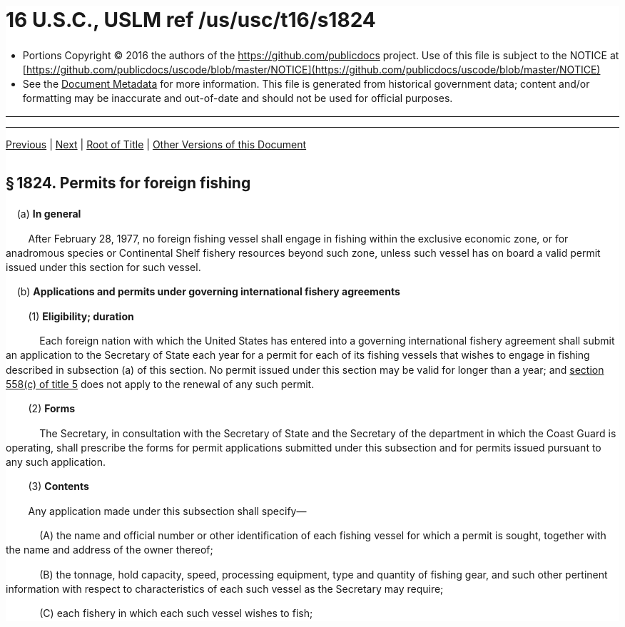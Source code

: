 ---
---

# 16 U.S.C., USLM ref /us/usc/t16/s1824

* Portions Copyright © 2016 the authors of the https://github.com/publicdocs project.
  Use of this file is subject to the NOTICE at [https://github.com/publicdocs/uscode/blob/master/NOTICE](https://github.com/publicdocs/uscode/blob/master/NOTICE)
* See the [Document Metadata](././../../../../..//README.md) for more information.
  This file is generated from historical government data; content and/or formatting may be inaccurate and out-of-date and should not be used for official purposes.

----------
----------

[Previous](./../../../../..//us/usc/t16/ch38/schIII/m__us_usc_t16_s1823.md) | [Next](./../../../../..//us/usc/t16/ch38/schIII/m__us_usc_t16_s1825.md) | [Root of Title](./../../../../../) | [Other Versions of this Document](https://publicdocs.github.io/go/links?ns=uslm&ref=%2Fus%2Fusc%2Ft16%2Fs1824)

## § 1824. Permits for foreign fishing

    (a) __In general__ 

        After February 28, 1977, no foreign fishing vessel shall engage in fishing within the exclusive economic zone, or for anadromous species or Continental Shelf fishery resources beyond such zone, unless such vessel has on board a valid permit issued under this section for such vessel.

    (b) __Applications and permits under governing international fishery agreements__ 

        (1) __Eligibility; duration__ 

            Each foreign nation with which the United States has entered into a governing international fishery agreement shall submit an application to the Secretary of State each year for a permit for each of its fishing vessels that wishes to engage in fishing described in subsection (a) of this section. No permit issued under this section may be valid for longer than a year; and [section 558(c) of title 5][/us/usc/t5/s558/c] does not apply to the renewal of any such permit.

        (2) __Forms__ 

            The Secretary, in consultation with the Secretary of State and the Secretary of the department in which the Coast Guard is operating, shall prescribe the forms for permit applications submitted under this subsection and for permits issued pursuant to any such application.

        (3) __Contents__ 

        Any application made under this subsection shall specify—

            (A) the name and official number or other identification of each fishing vessel for which a permit is sought, together with the name and address of the owner thereof;

            (B) the tonnage, hold capacity, speed, processing equipment, type and quantity of fishing gear, and such other pertinent information with respect to characteristics of each such vessel as the Secretary may require;

            (C) each fishery in which each such vessel wishes to fish;


[/us/usc/t5/s558/c]: https://publicdocs.github.io/go/links?ns=uslm&ref=%2Fus%2Fusc%2Ft5%2Fs558%2Fc
[/us/usc/t16/s1821/b]: https://publicdocs.github.io/go/links?ns=uslm&ref=%2Fus%2Fusc%2Ft16%2Fs1821%2Fb
[/us/usc/t16/s1861]: https://publicdocs.github.io/go/links?ns=uslm&ref=%2Fus%2Fusc%2Ft16%2Fs1861
[/us/usc/t16/s1821/c/2]: https://publicdocs.github.io/go/links?ns=uslm&ref=%2Fus%2Fusc%2Ft16%2Fs1821%2Fc%2F2
[/us/usc/t16/s1823]: https://publicdocs.github.io/go/links?ns=uslm&ref=%2Fus%2Fusc%2Ft16%2Fs1823
[/us/usc/t16/s1821/c]: https://publicdocs.github.io/go/links?ns=uslm&ref=%2Fus%2Fusc%2Ft16%2Fs1821%2Fc
[/us/usc/t16/s1821/d]: https://publicdocs.github.io/go/links?ns=uslm&ref=%2Fus%2Fusc%2Ft16%2Fs1821%2Fd
[/us/usc/t16/s1821/h]: https://publicdocs.github.io/go/links?ns=uslm&ref=%2Fus%2Fusc%2Ft16%2Fs1821%2Fh
[/us/pl/94/265/s204]: https://publicdocs.github.io/go/links?ns=uslm&ref=%2Fus%2Fpl%2F94%2F265%2Fs204
[/us/stat/90/342]: https://publicdocs.github.io/go/links?ns=uslm&ref=%2Fus%2Fstat%2F90%2F342
[/us/pl/95/354/s4/5]: https://publicdocs.github.io/go/links?ns=uslm&ref=%2Fus%2Fpl%2F95%2F354%2Fs4%2F5
[/us/stat/92/520]: https://publicdocs.github.io/go/links?ns=uslm&ref=%2Fus%2Fstat%2F92%2F520
[/us/pl/96/470/s111/b]: https://publicdocs.github.io/go/links?ns=uslm&ref=%2Fus%2Fpl%2F96%2F470%2Fs111%2Fb
[/us/stat/94/2239]: https://publicdocs.github.io/go/links?ns=uslm&ref=%2Fus%2Fstat%2F94%2F2239
[/us/pl/96/561/s232]: https://publicdocs.github.io/go/links?ns=uslm&ref=%2Fus%2Fpl%2F96%2F561%2Fs232
[/us/stat/94/3298]: https://publicdocs.github.io/go/links?ns=uslm&ref=%2Fus%2Fstat%2F94%2F3298
[/us/pl/97/453/s3]: https://publicdocs.github.io/go/links?ns=uslm&ref=%2Fus%2Fpl%2F97%2F453%2Fs3
[/us/stat/96/2483]: https://publicdocs.github.io/go/links?ns=uslm&ref=%2Fus%2Fstat%2F96%2F2483
[/us/pl/99/272/s6021]: https://publicdocs.github.io/go/links?ns=uslm&ref=%2Fus%2Fpl%2F99%2F272%2Fs6021
[/us/stat/100/123]: https://publicdocs.github.io/go/links?ns=uslm&ref=%2Fus%2Fstat%2F100%2F123
[/us/pl/99/659]: https://publicdocs.github.io/go/links?ns=uslm&ref=%2Fus%2Fpl%2F99%2F659
[/us/stat/100/3707]: https://publicdocs.github.io/go/links?ns=uslm&ref=%2Fus%2Fstat%2F100%2F3707
[/us/pl/101/627]: https://publicdocs.github.io/go/links?ns=uslm&ref=%2Fus%2Fpl%2F101%2F627
[/us/stat/104/4440]: https://publicdocs.github.io/go/links?ns=uslm&ref=%2Fus%2Fstat%2F104%2F4440
[/us/pl/102/251/s301/f]: https://publicdocs.github.io/go/links?ns=uslm&ref=%2Fus%2Fpl%2F102%2F251%2Fs301%2Ff
[/us/stat/106/64]: https://publicdocs.github.io/go/links?ns=uslm&ref=%2Fus%2Fstat%2F106%2F64
[/us/pl/104/297/s105/d]: https://publicdocs.github.io/go/links?ns=uslm&ref=%2Fus%2Fpl%2F104%2F297%2Fs105%2Fd
[/us/stat/110/3564]: https://publicdocs.github.io/go/links?ns=uslm&ref=%2Fus%2Fstat%2F110%2F3564
[/us/pl/109/479/s6]: https://publicdocs.github.io/go/links?ns=uslm&ref=%2Fus%2Fpl%2F109%2F479%2Fs6
[/us/stat/120/3579]: https://publicdocs.github.io/go/links?ns=uslm&ref=%2Fus%2Fstat%2F120%2F3579
[/us/pl/102/251]: https://publicdocs.github.io/go/links?ns=uslm&ref=%2Fus%2Fpl%2F102%2F251
[/us/stat/106/64]: https://publicdocs.github.io/go/links?ns=uslm&ref=%2Fus%2Fstat%2F106%2F64
[/us/pl/94/265]: https://publicdocs.github.io/go/links?ns=uslm&ref=%2Fus%2Fpl%2F94%2F265
[/us/stat/90/331]: https://publicdocs.github.io/go/links?ns=uslm&ref=%2Fus%2Fstat%2F90%2F331
[/us/usc/t16/s1801]: https://publicdocs.github.io/go/links?ns=uslm&ref=%2Fus%2Fusc%2Ft16%2Fs1801
[/us/pl/104/297/s112/b]: https://publicdocs.github.io/go/links?ns=uslm&ref=%2Fus%2Fpl%2F104%2F297%2Fs112%2Fb
[/us/usc/t16/s1856]: https://publicdocs.github.io/go/links?ns=uslm&ref=%2Fus%2Fusc%2Ft16%2Fs1856
[/us/pl/104/297/s111/b]: https://publicdocs.github.io/go/links?ns=uslm&ref=%2Fus%2Fpl%2F104%2F297%2Fs111%2Fb
[/us/usc/t16/s1855]: https://publicdocs.github.io/go/links?ns=uslm&ref=%2Fus%2Fusc%2Ft16%2Fs1855
[/us/pl/109/479/s404/b]: https://publicdocs.github.io/go/links?ns=uslm&ref=%2Fus%2Fpl%2F109%2F479%2Fs404%2Fb
[/us/usc/t16/s1821/h]: https://publicdocs.github.io/go/links?ns=uslm&ref=%2Fus%2Fusc%2Ft16%2Fs1821%2Fh
[/us/pl/109/479/s6/1]: https://publicdocs.github.io/go/links?ns=uslm&ref=%2Fus%2Fpl%2F109%2F479%2Fs6%2F1
[/us/pl/109/479/s6/2]: https://publicdocs.github.io/go/links?ns=uslm&ref=%2Fus%2Fpl%2F109%2F479%2Fs6%2F2
[/us/pl/104/297/s105/d/1]: https://publicdocs.github.io/go/links?ns=uslm&ref=%2Fus%2Fpl%2F104%2F297%2Fs105%2Fd%2F1
[/us/pl/104/297/s105/d/2]: https://publicdocs.github.io/go/links?ns=uslm&ref=%2Fus%2Fpl%2F104%2F297%2Fs105%2Fd%2F2
[/us/pl/104/297/s105/d/3]: https://publicdocs.github.io/go/links?ns=uslm&ref=%2Fus%2Fpl%2F104%2F297%2Fs105%2Fd%2F3
[/us/pl/104/297/s105/d/4]: https://publicdocs.github.io/go/links?ns=uslm&ref=%2Fus%2Fpl%2F104%2F297%2Fs105%2Fd%2F4
[/us/pl/101/627/s120/b]: https://publicdocs.github.io/go/links?ns=uslm&ref=%2Fus%2Fpl%2F101%2F627%2Fs120%2Fb
[/us/pl/101/627/s106/a]: https://publicdocs.github.io/go/links?ns=uslm&ref=%2Fus%2Fpl%2F101%2F627%2Fs106%2Fa
[/us/pl/101/627/s106/b]: https://publicdocs.github.io/go/links?ns=uslm&ref=%2Fus%2Fpl%2F101%2F627%2Fs106%2Fb
[/us/usc/t16/s1857]: https://publicdocs.github.io/go/links?ns=uslm&ref=%2Fus%2Fusc%2Ft16%2Fs1857
[/us/usc/t16/s1858]: https://publicdocs.github.io/go/links?ns=uslm&ref=%2Fus%2Fusc%2Ft16%2Fs1858
[/us/usc/t16/s1859]: https://publicdocs.github.io/go/links?ns=uslm&ref=%2Fus%2Fusc%2Ft16%2Fs1859
[/us/usc/t16/s1858/g]: https://publicdocs.github.io/go/links?ns=uslm&ref=%2Fus%2Fusc%2Ft16%2Fs1858%2Fg
[/us/pl/99/659/s101/c/2]: https://publicdocs.github.io/go/links?ns=uslm&ref=%2Fus%2Fpl%2F99%2F659%2Fs101%2Fc%2F2
[/us/pl/99/659/s102/1]: https://publicdocs.github.io/go/links?ns=uslm&ref=%2Fus%2Fpl%2F99%2F659%2Fs102%2F1
[/us/usc/t5/s558/c]: https://publicdocs.github.io/go/links?ns=uslm&ref=%2Fus%2Fusc%2Ft5%2Fs558%2Fc
[/us/pl/99/659/s103/b]: https://publicdocs.github.io/go/links?ns=uslm&ref=%2Fus%2Fpl%2F99%2F659%2Fs103%2Fb
[/us/pl/99/659/s102/2]: https://publicdocs.github.io/go/links?ns=uslm&ref=%2Fus%2Fpl%2F99%2F659%2Fs102%2F2
[/us/pl/99/659/s102/3]: https://publicdocs.github.io/go/links?ns=uslm&ref=%2Fus%2Fpl%2F99%2F659%2Fs102%2F3
[/us/pl/99/272]: https://publicdocs.github.io/go/links?ns=uslm&ref=%2Fus%2Fpl%2F99%2F272
[/us/usc/t16/s1821/i/4]: https://publicdocs.github.io/go/links?ns=uslm&ref=%2Fus%2Fusc%2Ft16%2Fs1821%2Fi%2F4
[/us/usc/t16/s742c]: https://publicdocs.github.io/go/links?ns=uslm&ref=%2Fus%2Fusc%2Ft16%2Fs742c
[/us/pl/99/659/s101/c/2]: https://publicdocs.github.io/go/links?ns=uslm&ref=%2Fus%2Fpl%2F99%2F659%2Fs101%2Fc%2F2
[/us/pl/99/659/s102/4]: https://publicdocs.github.io/go/links?ns=uslm&ref=%2Fus%2Fpl%2F99%2F659%2Fs102%2F4
[/us/usc/t16/s1857]: https://publicdocs.github.io/go/links?ns=uslm&ref=%2Fus%2Fusc%2Ft16%2Fs1857
[/us/usc/t16/s1858]: https://publicdocs.github.io/go/links?ns=uslm&ref=%2Fus%2Fusc%2Ft16%2Fs1858
[/us/usc/t16/s1859]: https://publicdocs.github.io/go/links?ns=uslm&ref=%2Fus%2Fusc%2Ft16%2Fs1859
[/us/pl/97/453/s3/1]: https://publicdocs.github.io/go/links?ns=uslm&ref=%2Fus%2Fpl%2F97%2F453%2Fs3%2F1
[/us/pl/97/453/s3/2]: https://publicdocs.github.io/go/links?ns=uslm&ref=%2Fus%2Fpl%2F97%2F453%2Fs3%2F2
[/us/pl/97/453/s3/3]: https://publicdocs.github.io/go/links?ns=uslm&ref=%2Fus%2Fpl%2F97%2F453%2Fs3%2F3
[/us/pl/97/453/s3/3]: https://publicdocs.github.io/go/links?ns=uslm&ref=%2Fus%2Fpl%2F97%2F453%2Fs3%2F3
[/us/pl/97/453/s3/4]: https://publicdocs.github.io/go/links?ns=uslm&ref=%2Fus%2Fpl%2F97%2F453%2Fs3%2F4
[/us/pl/96/470/s208]: https://publicdocs.github.io/go/links?ns=uslm&ref=%2Fus%2Fpl%2F96%2F470%2Fs208
[/us/pl/96/470/s111/b]: https://publicdocs.github.io/go/links?ns=uslm&ref=%2Fus%2Fpl%2F96%2F470%2Fs111%2Fb
[/us/pl/96/561/s232/b]: https://publicdocs.github.io/go/links?ns=uslm&ref=%2Fus%2Fpl%2F96%2F561%2Fs232%2Fb
[/us/usc/t16/s1821/i/4]: https://publicdocs.github.io/go/links?ns=uslm&ref=%2Fus%2Fusc%2Ft16%2Fs1821%2Fi%2F4
[/us/pl/96/561/s232/a]: https://publicdocs.github.io/go/links?ns=uslm&ref=%2Fus%2Fpl%2F96%2F561%2Fs232%2Fa
[/us/pl/95/354/s4/5]: https://publicdocs.github.io/go/links?ns=uslm&ref=%2Fus%2Fpl%2F95%2F354%2Fs4%2F5
[/us/pl/95/354/s4/6]: https://publicdocs.github.io/go/links?ns=uslm&ref=%2Fus%2Fpl%2F95%2F354%2Fs4%2F6
[/us/pl/95/354/s4/7]: https://publicdocs.github.io/go/links?ns=uslm&ref=%2Fus%2Fpl%2F95%2F354%2Fs4%2F7
[/us/pl/95/354/s4/8]: https://publicdocs.github.io/go/links?ns=uslm&ref=%2Fus%2Fpl%2F95%2F354%2Fs4%2F8
[/us/pl/102/251]: https://publicdocs.github.io/go/links?ns=uslm&ref=%2Fus%2Fpl%2F102%2F251
[/us/pl/102/251/s308]: https://publicdocs.github.io/go/links?ns=uslm&ref=%2Fus%2Fpl%2F102%2F251%2Fs308
[/us/usc/t16/s773]: https://publicdocs.github.io/go/links?ns=uslm&ref=%2Fus%2Fusc%2Ft16%2Fs773
[/us/pl/96/561/s232/a]: https://publicdocs.github.io/go/links?ns=uslm&ref=%2Fus%2Fpl%2F96%2F561%2Fs232%2Fa
[/us/stat/94/3298]: https://publicdocs.github.io/go/links?ns=uslm&ref=%2Fus%2Fstat%2F94%2F3298
[/us/pl/96/561/s232/b]: https://publicdocs.github.io/go/links?ns=uslm&ref=%2Fus%2Fpl%2F96%2F561%2Fs232%2Fb
[/us/stat/94/3298]: https://publicdocs.github.io/go/links?ns=uslm&ref=%2Fus%2Fstat%2F94%2F3298
[/us/usc/t6/s542]: https://publicdocs.github.io/go/links?ns=uslm&ref=%2Fus%2Fusc%2Ft6%2Fs542